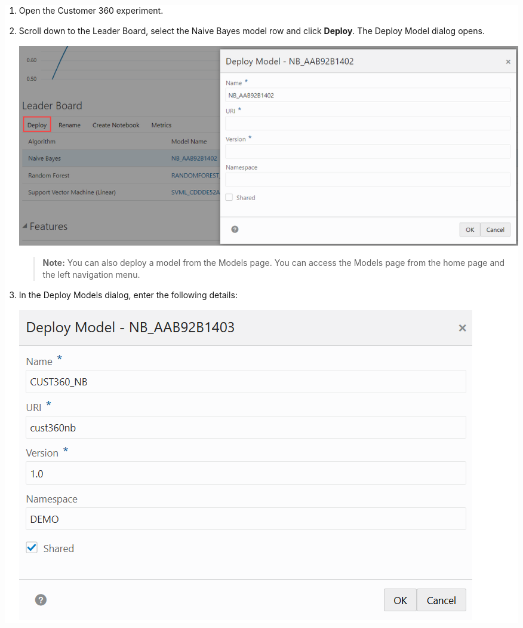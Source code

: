 1. Open the Customer 360 experiment.

2. Scroll down to the Leader Board, select the Naive Bayes model row and click **Deploy**. The Deploy Model dialog opens.

	![Deploy Model option in Leader Board](images/deploy_model_lb.png)

	>**Note:** You can also deploy a model from the Models page. You can access the Models page from the home page and the left navigation menu.  

3. In the Deploy Models dialog, enter the following details:

	![Deploy Model dialog](images/deploy_model.png)
